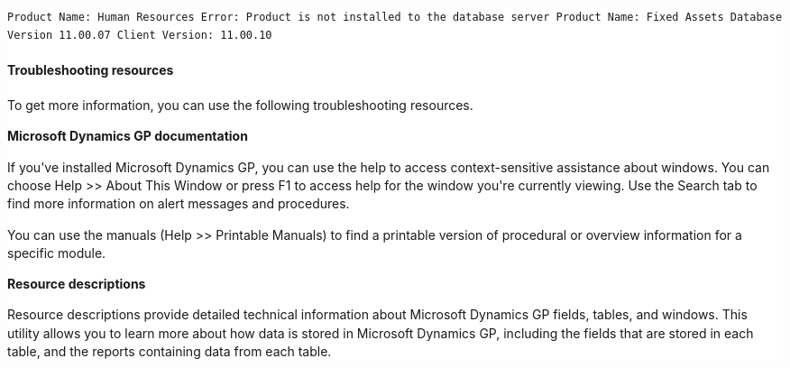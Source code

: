 ```Product Name: Human Resources Error: Product is not installed to the database server Product Name: Fixed Assets Database Version 11.00.07 Client Version: 11.00.10```

#### Troubleshooting resources

To get more information, you can use the following troubleshooting
resources.

**Microsoft Dynamics GP documentation**

If you've installed Microsoft Dynamics GP, you can use the help to access context-sensitive assistance about windows. You can choose Help \>\> About
This Window or press F1 to access help for the window you're currently viewing. Use the Search tab to find more information on alert messages and
procedures.

You can use the manuals (Help \>\> Printable Manuals) to find a printable version of procedural or overview information for a specific module.

**Resource descriptions**

Resource descriptions provide detailed technical information about Microsoft Dynamics GP fields, tables, and windows. This utility allows you to learn
more about how data is stored in Microsoft Dynamics GP, including the fields that are stored in each table, and the reports containing data from each
table.

